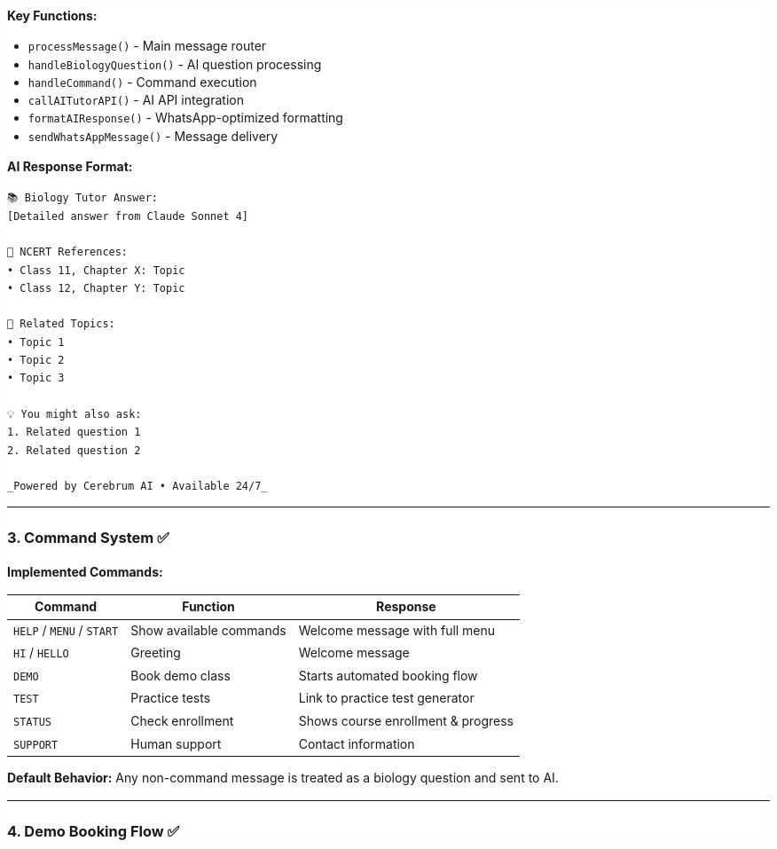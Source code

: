 **Key Functions:**

- `processMessage()` - Main message router
- `handleBiologyQuestion()` - AI question processing
- `handleCommand()` - Command execution
- `callAITutorAPI()` - AI API integration
- `formatAIResponse()` - WhatsApp-optimized formatting
- `sendWhatsAppMessage()` - Message delivery

**AI Response Format:**

```
📚 Biology Tutor Answer:
[Detailed answer from Claude Sonnet 4]

📖 NCERT References:
• Class 11, Chapter X: Topic
• Class 12, Chapter Y: Topic

🔗 Related Topics:
• Topic 1
• Topic 2
• Topic 3

💡 You might also ask:
1. Related question 1
2. Related question 2

_Powered by Cerebrum AI • Available 24/7_
```

---

### 3. Command System ✅

**Implemented Commands:**

| Command                   | Function                | Response                           |
| ------------------------- | ----------------------- | ---------------------------------- |
| `HELP` / `MENU` / `START` | Show available commands | Welcome message with full menu     |
| `HI` / `HELLO`            | Greeting                | Welcome message                    |
| `DEMO`                    | Book demo class         | Starts automated booking flow      |
| `TEST`                    | Practice tests          | Link to practice test generator    |
| `STATUS`                  | Check enrollment        | Shows course enrollment & progress |
| `SUPPORT`                 | Human support           | Contact information                |

**Default Behavior:** Any non-command message is treated as a biology question and sent to AI.

---

### 4. Demo Booking Flow ✅
